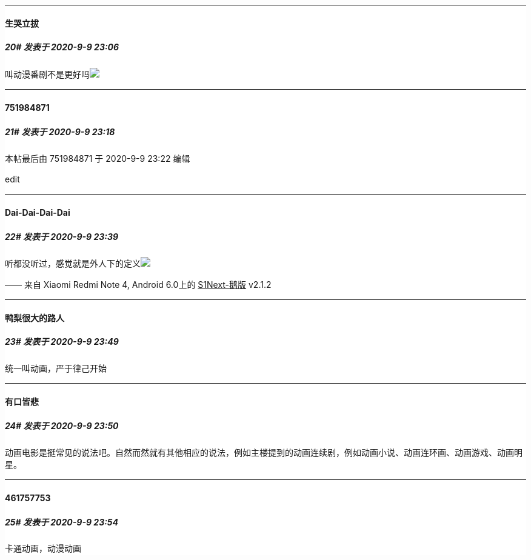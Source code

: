 
-----

####  生哭立拔  
##### 20#       发表于 2020-9-9 23:06


叫动漫番剧不是更好吗<img src="https://static.saraba1st.com/image/smiley/face2017/020.png" referrerpolicy="no-referrer">


-----

####  751984871  
##### 21#       发表于 2020-9-9 23:18


 本帖最后由 751984871 于 2020-9-9 23:22 编辑 

edit


-----

####  Dai-Dai-Dai-Dai  
##### 22#       发表于 2020-9-9 23:39


听都没听过，感觉就是外人下的定义<img src="https://static.saraba1st.com/image/smiley/face2017/001.png" referrerpolicy="no-referrer">

—— 来自 Xiaomi Redmi Note 4, Android 6.0上的 [S1Next-鹅版](https://github.com/ykrank/S1-Next/releases) v2.1.2


-----

####  鸭梨很大的路人  
##### 23#       发表于 2020-9-9 23:49


统一叫动画，严于律己开始


-----

####  有口皆悲  
##### 24#       发表于 2020-9-9 23:50


动画电影是挺常见的说法吧。自然而然就有其他相应的说法，例如主楼提到的动画连续剧，例如动画小说、动画连环画、动画游戏、动画明星。


-----

####  461757753  
##### 25#       发表于 2020-9-9 23:54


卡通动画，动漫动画
